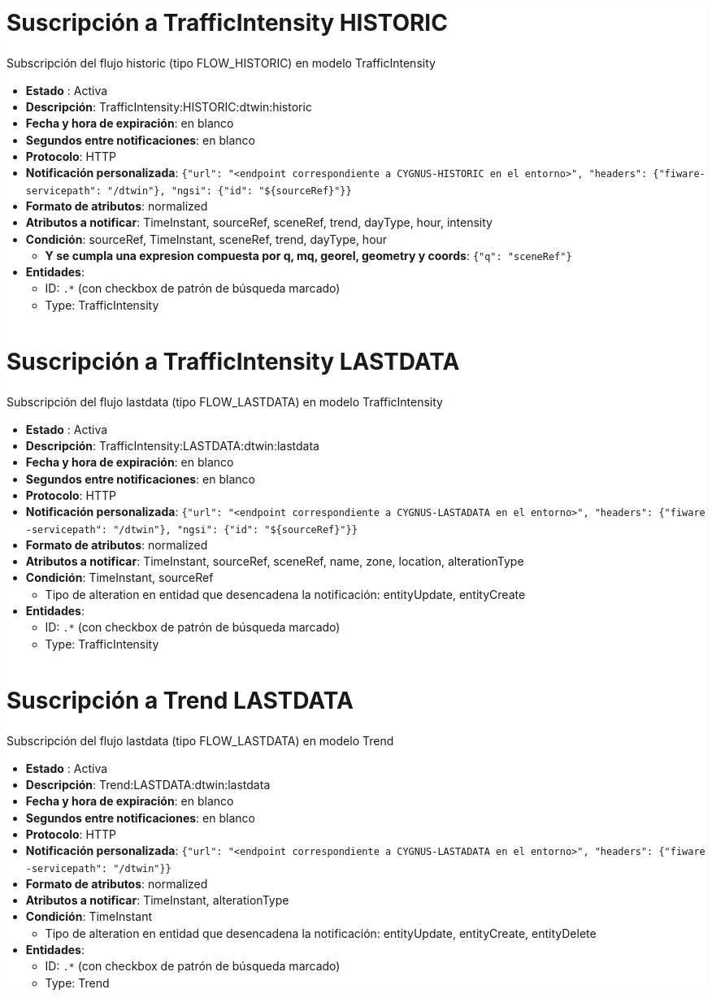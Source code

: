 # Suscripción a TrafficIntensity HISTORIC

Subscripción del flujo historic (tipo FLOW_HISTORIC) en modelo TrafficIntensity

- **Estado** : Activa
- **Descripción**: TrafficIntensity:HISTORIC:dtwin:historic
- **Fecha y hora de expiración**: en blanco
- **Segundos entre notificaciones**: en blanco
- **Protocolo**: HTTP
- **Notificación personalizada**: `{"url": "<endpoint correspondiente a CYGNUS-HISTORIC en el entorno>", "headers": {"fiware-servicepath": "/dtwin"}, "ngsi": {"id": "${sourceRef}"}}`
- **Formato de atributos**: normalized
- **Atributos a notificar**: TimeInstant, sourceRef, sceneRef, trend, dayType, hour, intensity
- **Condición**: sourceRef, TimeInstant, sceneRef, trend, dayType, hour
  - **Y se cumpla una expresion compuesta por q, mq, georel, geometry y coords**: `{"q": "sceneRef"}`
- **Entidades**:
  - ID: `.*` (con checkbox de patrón de búsqueda marcado)
  - Type: TrafficIntensity

# Suscripción a TrafficIntensity LASTDATA

Subscripción del flujo lastdata (tipo FLOW_LASTDATA) en modelo TrafficIntensity

- **Estado** : Activa
- **Descripción**: TrafficIntensity:LASTDATA:dtwin:lastdata
- **Fecha y hora de expiración**: en blanco
- **Segundos entre notificaciones**: en blanco
- **Protocolo**: HTTP
- **Notificación personalizada**: `{"url": "<endpoint correspondiente a CYGNUS-LASTADATA en el entorno>", "headers": {"fiware-servicepath": "/dtwin"}, "ngsi": {"id": "${sourceRef}"}}`
- **Formato de atributos**: normalized
- **Atributos a notificar**: TimeInstant, sourceRef, sceneRef, name, zone, location, alterationType
- **Condición**: TimeInstant, sourceRef
  - Tipo de alteration en entidad que desencadena la notificación: entityUpdate, entityCreate
- **Entidades**:
  - ID: `.*` (con checkbox de patrón de búsqueda marcado)
  - Type: TrafficIntensity

# Suscripción a Trend LASTDATA

Subscripción del flujo lastdata (tipo FLOW_LASTDATA) en modelo Trend

- **Estado** : Activa
- **Descripción**: Trend:LASTDATA:dtwin:lastdata
- **Fecha y hora de expiración**: en blanco
- **Segundos entre notificaciones**: en blanco
- **Protocolo**: HTTP
- **Notificación personalizada**: `{"url": "<endpoint correspondiente a CYGNUS-LASTADATA en el entorno>", "headers": {"fiware-servicepath": "/dtwin"}}`
- **Formato de atributos**: normalized
- **Atributos a notificar**: TimeInstant, alterationType
- **Condición**: TimeInstant
  - Tipo de alteration en entidad que desencadena la notificación: entityUpdate, entityCreate, entityDelete
- **Entidades**:
  - ID: `.*` (con checkbox de patrón de búsqueda marcado)
  - Type: Trend
